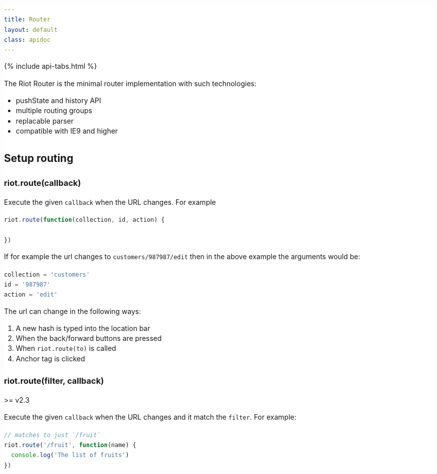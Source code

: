 ```yaml
---
title: Router
layout: default
class: apidoc
---
```


{% include api-tabs.html %}

The Riot Router is the minimal router implementation with such technologies:

- pushState and history API
- multiple routing groups
- replacable parser
- compatible with IE9 and higher

## Setup routing

### riot.route(callback)

Execute the given `callback` when the URL changes. For example

```javascript
riot.route(function(collection, id, action) {

})
```

If for example the url changes to `customers/987987/edit` then in the above example the arguments would be:


```javascript
collection = 'customers'
id = '987987'
action = 'edit'
```

The url can change in the following ways:

1. A new hash is typed into the location bar
2. When the back/forward buttons are pressed
3. When `riot.route(to)` is called
4. Anchor tag is clicked

### riot.route(filter, callback)

<span class="tag red">&gt;= v2.3</span>

Execute the given `callback` when the URL changes and it match the `filter`. For example:

```javascript
// matches to just `/fruit`
riot.route('/fruit', function(name) {
  console.log('The list of fruits')
})
```
